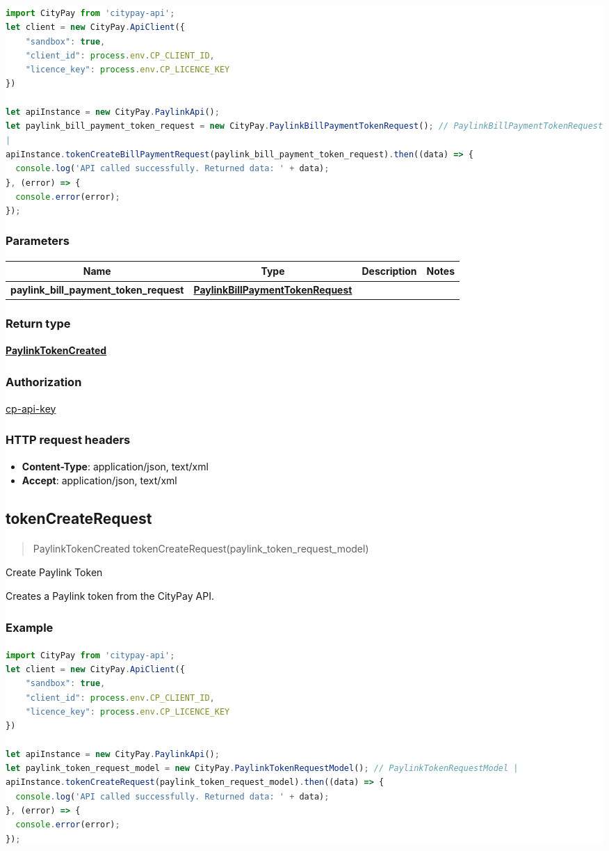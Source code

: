 ```javascript
import CityPay from 'citypay-api';
let client = new CityPay.ApiClient({
    "sandbox": true,
    "client_id": process.env.CP_CLIENT_ID,
    "licence_key": process.env.CP_LICENCE_KEY
})

let apiInstance = new CityPay.PaylinkApi();
let paylink_bill_payment_token_request = new CityPay.PaylinkBillPaymentTokenRequest(); // PaylinkBillPaymentTokenRequest | 
apiInstance.tokenCreateBillPaymentRequest(paylink_bill_payment_token_request).then((data) => {
  console.log('API called successfully. Returned data: ' + data);
}, (error) => {
  console.error(error);
});

```

### Parameters


Name | Type | Description  | Notes
------------- | ------------- | ------------- | -------------
 **paylink_bill_payment_token_request** | [**PaylinkBillPaymentTokenRequest**](PaylinkBillPaymentTokenRequest.md)|  | 

### Return type

[**PaylinkTokenCreated**](PaylinkTokenCreated.md)

### Authorization

[cp-api-key](../README.md#cp-api-key)

### HTTP request headers

- **Content-Type**: application/json, text/xml
- **Accept**: application/json, text/xml


## tokenCreateRequest

> PaylinkTokenCreated tokenCreateRequest(paylink_token_request_model)

Create Paylink Token

Creates a Paylink token from the CityPay API.

### Example

```javascript
import CityPay from 'citypay-api';
let client = new CityPay.ApiClient({
    "sandbox": true,
    "client_id": process.env.CP_CLIENT_ID,
    "licence_key": process.env.CP_LICENCE_KEY
})

let apiInstance = new CityPay.PaylinkApi();
let paylink_token_request_model = new CityPay.PaylinkTokenRequestModel(); // PaylinkTokenRequestModel | 
apiInstance.tokenCreateRequest(paylink_token_request_model).then((data) => {
  console.log('API called successfully. Returned data: ' + data);
}, (error) => {
  console.error(error);
});
```